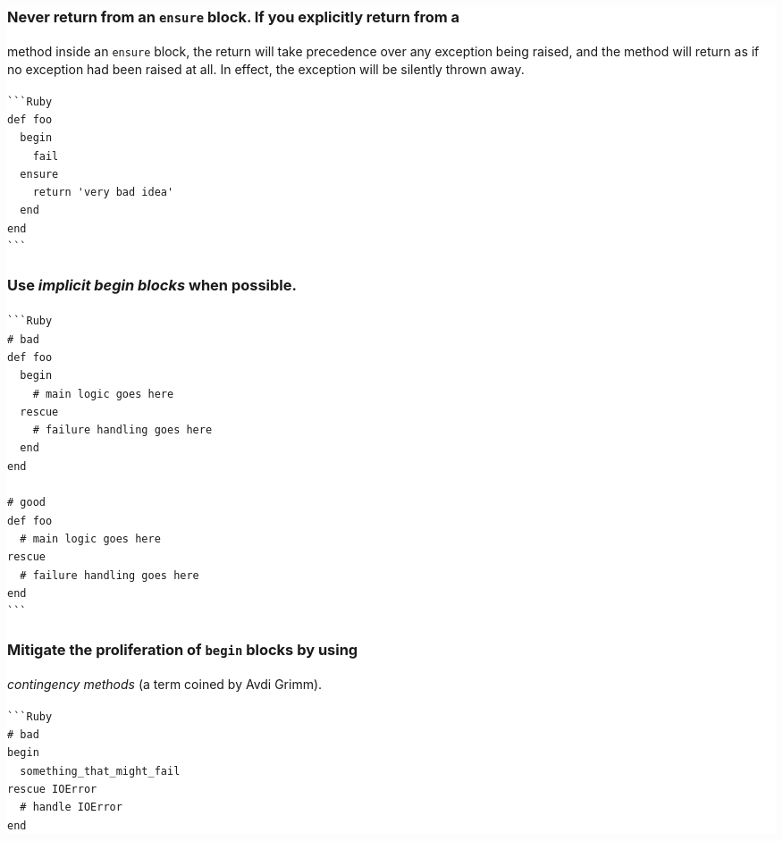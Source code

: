 ### Never return from an `ensure` block. If you explicitly return from a
  method inside an `ensure` block, the return will take precedence over
  any exception being raised, and the method will return as if no
  exception had been raised at all. In effect, the exception will be
  silently thrown away.

    ```Ruby
    def foo
      begin
        fail
      ensure
        return 'very bad idea'
      end
    end
    ```

### Use *implicit begin blocks* when possible.

    ```Ruby
    # bad
    def foo
      begin
        # main logic goes here
      rescue
        # failure handling goes here
      end
    end

    # good
    def foo
      # main logic goes here
    rescue
      # failure handling goes here
    end
    ```

### Mitigate the proliferation of `begin` blocks by using
  *contingency methods* (a term coined by Avdi Grimm).

    ```Ruby
    # bad
    begin
      something_that_might_fail
    rescue IOError
      # handle IOError
    end
